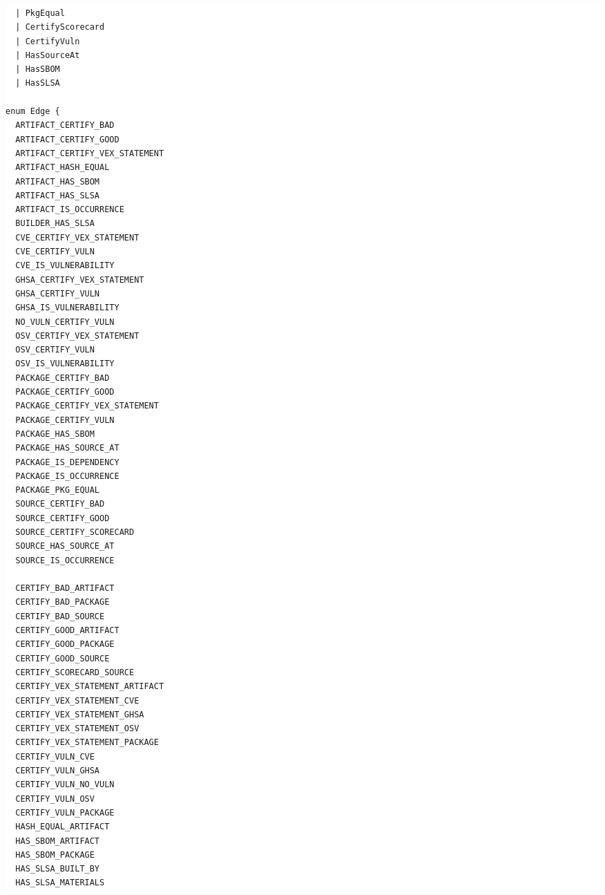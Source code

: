 ```gql
  | PkgEqual
  | CertifyScorecard
  | CertifyVuln
  | HasSourceAt
  | HasSBOM
  | HasSLSA

enum Edge {
  ARTIFACT_CERTIFY_BAD
  ARTIFACT_CERTIFY_GOOD
  ARTIFACT_CERTIFY_VEX_STATEMENT
  ARTIFACT_HASH_EQUAL
  ARTIFACT_HAS_SBOM
  ARTIFACT_HAS_SLSA
  ARTIFACT_IS_OCCURRENCE
  BUILDER_HAS_SLSA
  CVE_CERTIFY_VEX_STATEMENT
  CVE_CERTIFY_VULN
  CVE_IS_VULNERABILITY
  GHSA_CERTIFY_VEX_STATEMENT
  GHSA_CERTIFY_VULN
  GHSA_IS_VULNERABILITY
  NO_VULN_CERTIFY_VULN
  OSV_CERTIFY_VEX_STATEMENT
  OSV_CERTIFY_VULN
  OSV_IS_VULNERABILITY
  PACKAGE_CERTIFY_BAD
  PACKAGE_CERTIFY_GOOD
  PACKAGE_CERTIFY_VEX_STATEMENT
  PACKAGE_CERTIFY_VULN
  PACKAGE_HAS_SBOM
  PACKAGE_HAS_SOURCE_AT
  PACKAGE_IS_DEPENDENCY
  PACKAGE_IS_OCCURRENCE
  PACKAGE_PKG_EQUAL
  SOURCE_CERTIFY_BAD
  SOURCE_CERTIFY_GOOD
  SOURCE_CERTIFY_SCORECARD
  SOURCE_HAS_SOURCE_AT
  SOURCE_IS_OCCURRENCE

  CERTIFY_BAD_ARTIFACT
  CERTIFY_BAD_PACKAGE
  CERTIFY_BAD_SOURCE
  CERTIFY_GOOD_ARTIFACT
  CERTIFY_GOOD_PACKAGE
  CERTIFY_GOOD_SOURCE
  CERTIFY_SCORECARD_SOURCE
  CERTIFY_VEX_STATEMENT_ARTIFACT
  CERTIFY_VEX_STATEMENT_CVE
  CERTIFY_VEX_STATEMENT_GHSA
  CERTIFY_VEX_STATEMENT_OSV
  CERTIFY_VEX_STATEMENT_PACKAGE
  CERTIFY_VULN_CVE
  CERTIFY_VULN_GHSA
  CERTIFY_VULN_NO_VULN
  CERTIFY_VULN_OSV
  CERTIFY_VULN_PACKAGE
  HASH_EQUAL_ARTIFACT
  HAS_SBOM_ARTIFACT
  HAS_SBOM_PACKAGE
  HAS_SLSA_BUILT_BY
  HAS_SLSA_MATERIALS
```
